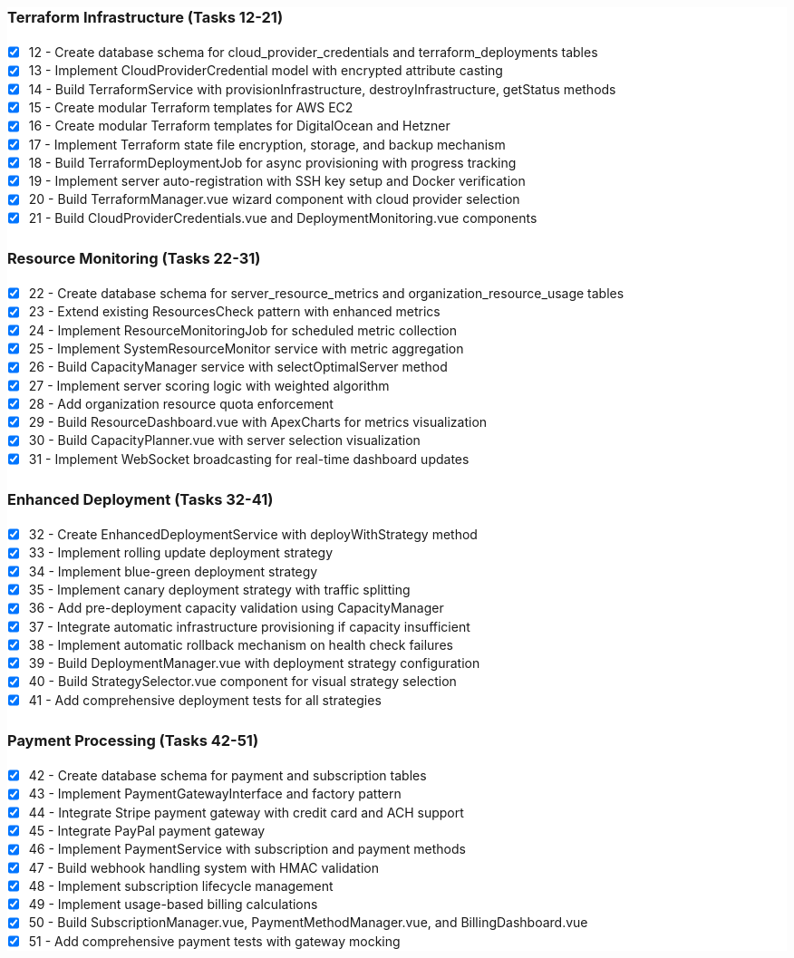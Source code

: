 ### Terraform Infrastructure (Tasks 12-21)
- [x] 12 - Create database schema for cloud_provider_credentials and terraform_deployments tables
- [x] 13 - Implement CloudProviderCredential model with encrypted attribute casting
- [x] 14 - Build TerraformService with provisionInfrastructure, destroyInfrastructure, getStatus methods
- [x] 15 - Create modular Terraform templates for AWS EC2
- [x] 16 - Create modular Terraform templates for DigitalOcean and Hetzner
- [x] 17 - Implement Terraform state file encryption, storage, and backup mechanism
- [x] 18 - Build TerraformDeploymentJob for async provisioning with progress tracking
- [x] 19 - Implement server auto-registration with SSH key setup and Docker verification
- [x] 20 - Build TerraformManager.vue wizard component with cloud provider selection
- [x] 21 - Build CloudProviderCredentials.vue and DeploymentMonitoring.vue components

### Resource Monitoring (Tasks 22-31)
- [x] 22 - Create database schema for server_resource_metrics and organization_resource_usage tables
- [x] 23 - Extend existing ResourcesCheck pattern with enhanced metrics
- [x] 24 - Implement ResourceMonitoringJob for scheduled metric collection
- [x] 25 - Implement SystemResourceMonitor service with metric aggregation
- [x] 26 - Build CapacityManager service with selectOptimalServer method
- [x] 27 - Implement server scoring logic with weighted algorithm
- [x] 28 - Add organization resource quota enforcement
- [x] 29 - Build ResourceDashboard.vue with ApexCharts for metrics visualization
- [x] 30 - Build CapacityPlanner.vue with server selection visualization
- [x] 31 - Implement WebSocket broadcasting for real-time dashboard updates

### Enhanced Deployment (Tasks 32-41)
- [x] 32 - Create EnhancedDeploymentService with deployWithStrategy method
- [x] 33 - Implement rolling update deployment strategy
- [x] 34 - Implement blue-green deployment strategy
- [x] 35 - Implement canary deployment strategy with traffic splitting
- [x] 36 - Add pre-deployment capacity validation using CapacityManager
- [x] 37 - Integrate automatic infrastructure provisioning if capacity insufficient
- [x] 38 - Implement automatic rollback mechanism on health check failures
- [x] 39 - Build DeploymentManager.vue with deployment strategy configuration
- [x] 40 - Build StrategySelector.vue component for visual strategy selection
- [x] 41 - Add comprehensive deployment tests for all strategies

### Payment Processing (Tasks 42-51)
- [x] 42 - Create database schema for payment and subscription tables
- [x] 43 - Implement PaymentGatewayInterface and factory pattern
- [x] 44 - Integrate Stripe payment gateway with credit card and ACH support
- [x] 45 - Integrate PayPal payment gateway
- [x] 46 - Implement PaymentService with subscription and payment methods
- [x] 47 - Build webhook handling system with HMAC validation
- [x] 48 - Implement subscription lifecycle management
- [x] 49 - Implement usage-based billing calculations
- [x] 50 - Build SubscriptionManager.vue, PaymentMethodManager.vue, and BillingDashboard.vue
- [x] 51 - Add comprehensive payment tests with gateway mocking
